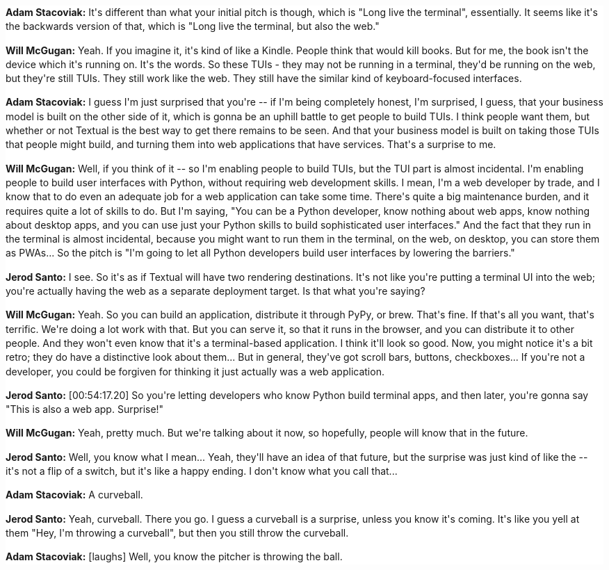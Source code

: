 **Adam Stacoviak:** It's different than what your initial pitch is though, which is "Long live the terminal", essentially. It seems like it's the backwards version of that, which is "Long live the terminal, but also the web."

**Will McGugan:** Yeah. If you imagine it, it's kind of like a Kindle. People think that would kill books. But for me, the book isn't the device which it's running on. It's the words. So these TUIs - they may not be running in a terminal, they'd be running on the web, but they're still TUIs. They still work like the web. They still have the similar kind of keyboard-focused interfaces.

**Adam Stacoviak:** I guess I'm just surprised that you're -- if I'm being completely honest, I'm surprised, I guess, that your business model is built on the other side of it, which is gonna be an uphill battle to get people to build TUIs. I think people want them, but whether or not Textual is the best way to get there remains to be seen. And that your business model is built on taking those TUIs that people might build, and turning them into web applications that have services. That's a surprise to me.

**Will McGugan:** Well, if you think of it -- so I'm enabling people to build TUIs, but the TUI part is almost incidental. I'm enabling people to build user interfaces with Python, without requiring web development skills. I mean, I'm a web developer by trade, and I know that to do even an adequate job for a web application can take some time. There's quite a big maintenance burden, and it requires quite a lot of skills to do. But I'm saying, "You can be a Python developer, know nothing about web apps, know nothing about desktop apps, and you can use just your Python skills to build sophisticated user interfaces." And the fact that they run in the terminal is almost incidental, because you might want to run them in the terminal, on the web, on desktop, you can store them as PWAs... So the pitch is "I'm going to let all Python developers build user interfaces by lowering the barriers."

**Jerod Santo:** I see. So it's as if Textual will have two rendering destinations. It's not like you're putting a terminal UI into the web; you're actually having the web as a separate deployment target. Is that what you're saying?

**Will McGugan:** Yeah. So you can build an application, distribute it through PyPy, or brew. That's fine. If that's all you want, that's terrific. We're doing a lot work with that. But you can serve it, so that it runs in the browser, and you can distribute it to other people. And they won't even know that it's a terminal-based application. I think it'll look so good. Now, you might notice it's a bit retro; they do have a distinctive look about them... But in general, they've got scroll bars, buttons, checkboxes... If you're not a developer, you could be forgiven for thinking it just actually was a web application.

**Jerod Santo:** \[00:54:17.20\] So you're letting developers who know Python build terminal apps, and then later, you're gonna say "This is also a web app. Surprise!"

**Will McGugan:** Yeah, pretty much. But we're talking about it now, so hopefully, people will know that in the future.

**Jerod Santo:** Well, you know what I mean... Yeah, they'll have an idea of that future, but the surprise was just kind of like the -- it's not a flip of a switch, but it's like a happy ending. I don't know what you call that...

**Adam Stacoviak:** A curveball.

**Jerod Santo:** Yeah, curveball. There you go. I guess a curveball is a surprise, unless you know it's coming. It's like you yell at them "Hey, I'm throwing a curveball", but then you still throw the curveball.

**Adam Stacoviak:** \[laughs\] Well, you know the pitcher is throwing the ball.
